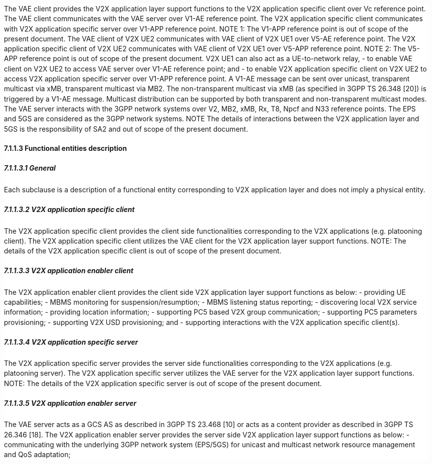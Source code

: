 The VAE client provides the V2X application layer support functions to the V2X
application specific client over Vc reference point.
The VAE client communicates with the VAE server over V1-AE reference point.
The V2X application specific client communicates with V2X application specific
server over V1-APP reference point.
NOTE 1: The V1-APP reference point is out of scope of the present document.
The VAE client of V2X UE2 communicates with VAE client of V2X UE1 over V5-AE
reference point. The V2X application specific client of V2X UE2 communicates
with VAE client of V2X UE1 over V5-APP reference point.
NOTE 2: The V5-APP reference point is out of scope of the present document.
V2X UE1 can also act as a UE-to-network relay,
\- to enable VAE client on V2X UE2 to access VAE server over V1-AE reference
point; and
\- to enable V2X application specific client on V2X UE2 to access V2X
application specific server over V1-APP reference point.
A V1-AE message can be sent over unicast, transparent multicast via xMB,
transparent multicast via MB2. The non-transparent multicast via xMB (as
specified in 3GPP TS 26.348 [20]) is triggered by a V1-AE message. Multicast
distribution can be supported by both transparent and non-transparent
multicast modes.
The VAE server interacts with the 3GPP network systems over V2, MB2, xMB, Rx,
T8, Npcf and N33 reference points. The EPS and 5GS are considered as the 3GPP
network systems.
NOTE The details of interactions between the V2X application layer and 5GS is
the responsibility of SA2 and out of scope of the present document.
#### 7.1.1.3 Functional entities description
##### 7.1.1.3.1 General
Each subclause is a description of a functional entity corresponding to V2X
application layer and does not imply a physical entity.
##### 7.1.1.3.2 V2X application specific client
The V2X application specific client provides the client side functionalities
corresponding to the V2X applications (e.g. platooning client). The V2X
application specific client utilizes the VAE client for the V2X application
layer support functions.
NOTE: The details of the V2X application specific client is out of scope of
the present document.
##### 7.1.1.3.3 V2X application enabler client
The V2X application enabler client provides the client side V2X application
layer support functions as below:
\- providing UE capabilities;
\- MBMS monitoring for suspension/resumption;
\- MBMS listening status reporting;
\- discovering local V2X service information;
\- providing location information;
\- supporting PC5 based V2X group communication;
\- supporting PC5 parameters provisioning;
\- supporting V2X USD provisioning; and
\- supporting interactions with the V2X application specific client(s).
##### 7.1.1.3.4 V2X application specific server
The V2X application specific server provides the server side functionalities
corresponding to the V2X applications (e.g. platooning server). The V2X
application specific server utilizes the VAE server for the V2X application
layer support functions.
NOTE: The details of the V2X application specific server is out of scope of
the present document.
##### 7.1.1.3.5 V2X application enabler server
The VAE server acts as a GCS AS as described in 3GPP TS 23.468 [10] or acts as
a content provider as described in 3GPP TS 26.346 [18].
The V2X application enabler server provides the server side V2X application
layer support functions as below:
\- communicating with the underlying 3GPP network system (EPS/5GS) for unicast
and multicast network resource management and QoS adaptation;